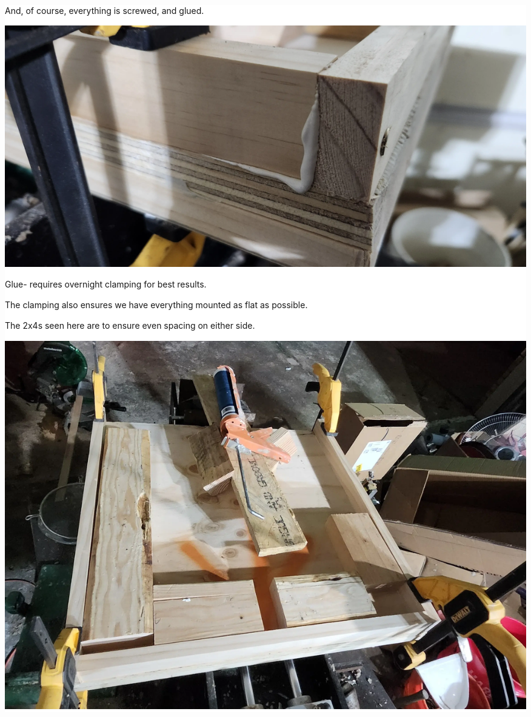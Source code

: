 And, of course, everything is screwed, and glued.

![](./assets-din-closet-1/rear-frame-3.webP)

Glue- requires overnight clamping for best results.

The clamping also ensures we have everything mounted as flat as possible.

The 2x4s seen here are to ensure even spacing on either side.

![](./assets-din-closet-1/rear-frame-2.webP)
